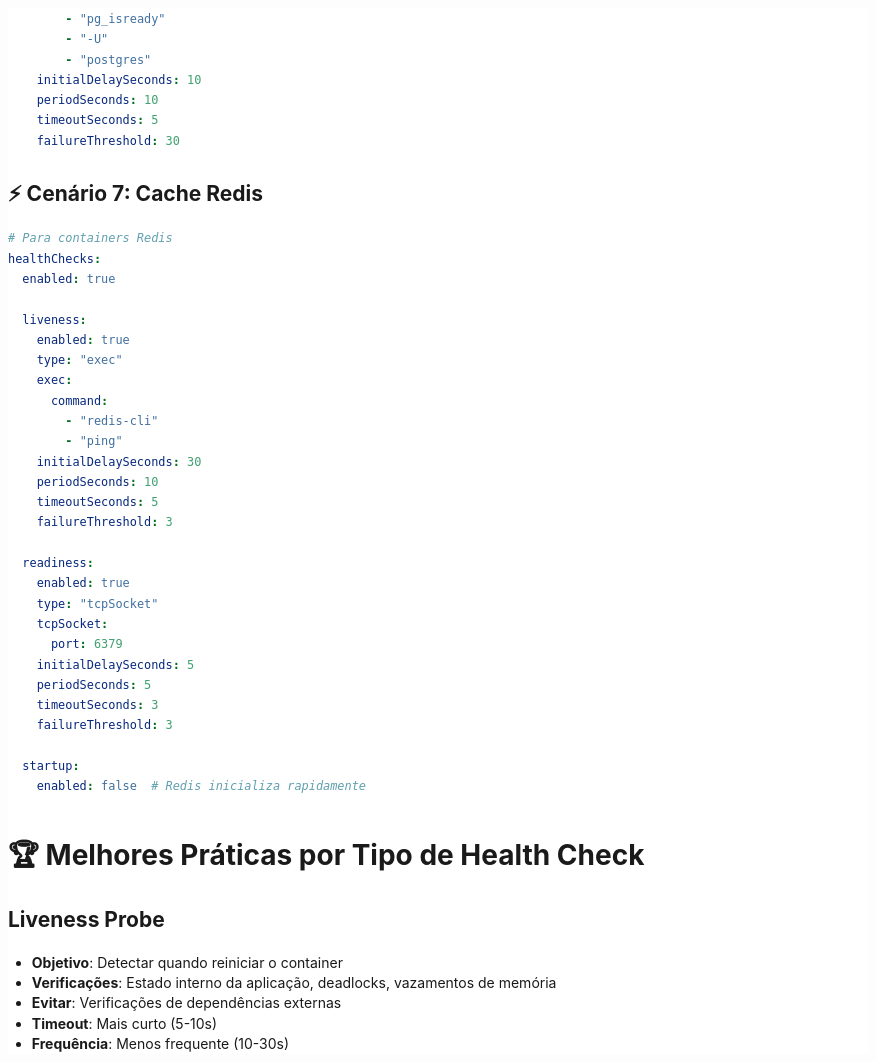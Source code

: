 ```yaml
        - "pg_isready"
        - "-U"
        - "postgres"
    initialDelaySeconds: 10
    periodSeconds: 10
    timeoutSeconds: 5
    failureThreshold: 30
```

## ⚡ Cenário 7: Cache Redis

```yaml
# Para containers Redis
healthChecks:
  enabled: true
  
  liveness:
    enabled: true
    type: "exec"
    exec:
      command:
        - "redis-cli"
        - "ping"
    initialDelaySeconds: 30
    periodSeconds: 10
    timeoutSeconds: 5
    failureThreshold: 3

  readiness:
    enabled: true
    type: "tcpSocket"
    tcpSocket:
      port: 6379
    initialDelaySeconds: 5
    periodSeconds: 5
    timeoutSeconds: 3
    failureThreshold: 3

  startup:
    enabled: false  # Redis inicializa rapidamente
```

# 🏆 Melhores Práticas por Tipo de Health Check

## Liveness Probe
- **Objetivo**: Detectar quando reiniciar o container
- **Verificações**: Estado interno da aplicação, deadlocks, vazamentos de memória
- **Evitar**: Verificações de dependências externas
- **Timeout**: Mais curto (5-10s)
- **Frequência**: Menos frequente (10-30s)

